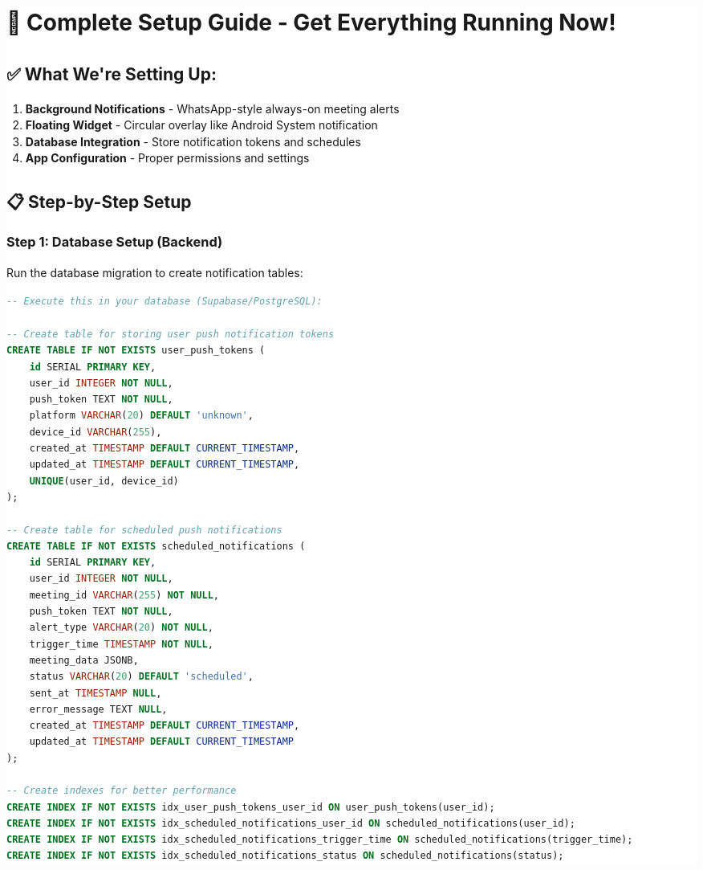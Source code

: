 # 🚀 Complete Setup Guide - Get Everything Running Now!

## ✅ **What We're Setting Up:**
1. **Background Notifications** - WhatsApp-style always-on meeting alerts
2. **Floating Widget** - Circular overlay like Android System notification
3. **Database Integration** - Store notification tokens and schedules
4. **App Configuration** - Proper permissions and settings

## 📋 **Step-by-Step Setup**

### **Step 1: Database Setup (Backend)**

Run the database migration to create notification tables:

```sql
-- Execute this in your database (Supabase/PostgreSQL):

-- Create table for storing user push notification tokens
CREATE TABLE IF NOT EXISTS user_push_tokens (
    id SERIAL PRIMARY KEY,
    user_id INTEGER NOT NULL,
    push_token TEXT NOT NULL,
    platform VARCHAR(20) DEFAULT 'unknown',
    device_id VARCHAR(255),
    created_at TIMESTAMP DEFAULT CURRENT_TIMESTAMP,
    updated_at TIMESTAMP DEFAULT CURRENT_TIMESTAMP,
    UNIQUE(user_id, device_id)
);

-- Create table for scheduled push notifications
CREATE TABLE IF NOT EXISTS scheduled_notifications (
    id SERIAL PRIMARY KEY,
    user_id INTEGER NOT NULL,
    meeting_id VARCHAR(255) NOT NULL,
    push_token TEXT NOT NULL,
    alert_type VARCHAR(20) NOT NULL,
    trigger_time TIMESTAMP NOT NULL,
    meeting_data JSONB,
    status VARCHAR(20) DEFAULT 'scheduled',
    sent_at TIMESTAMP NULL,
    error_message TEXT NULL,
    created_at TIMESTAMP DEFAULT CURRENT_TIMESTAMP,
    updated_at TIMESTAMP DEFAULT CURRENT_TIMESTAMP
);

-- Create indexes for better performance
CREATE INDEX IF NOT EXISTS idx_user_push_tokens_user_id ON user_push_tokens(user_id);
CREATE INDEX IF NOT EXISTS idx_scheduled_notifications_user_id ON scheduled_notifications(user_id);
CREATE INDEX IF NOT EXISTS idx_scheduled_notifications_trigger_time ON scheduled_notifications(trigger_time);
CREATE INDEX IF NOT EXISTS idx_scheduled_notifications_status ON scheduled_notifications(status);
```
